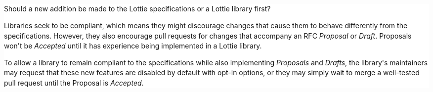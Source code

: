 Should a new addition be made to the Lottie specifications or a Lottie library first?

Libraries seek to be compliant, which means they might discourage changes that cause them to behave differently from the specifications. However, they also encourage pull requests for changes that accompany an RFC _Proposal_ or _Draft_. Proposals won't be _Accepted_ until it has experience being implemented in a Lottie library.

To allow a library to remain compliant to the specifications while also implementing _Proposals_ and _Drafts_, the library's maintainers may request that these new features are disabled by default with opt-in options, or they may simply wait to merge a well-tested pull request until the Proposal is _Accepted_.
